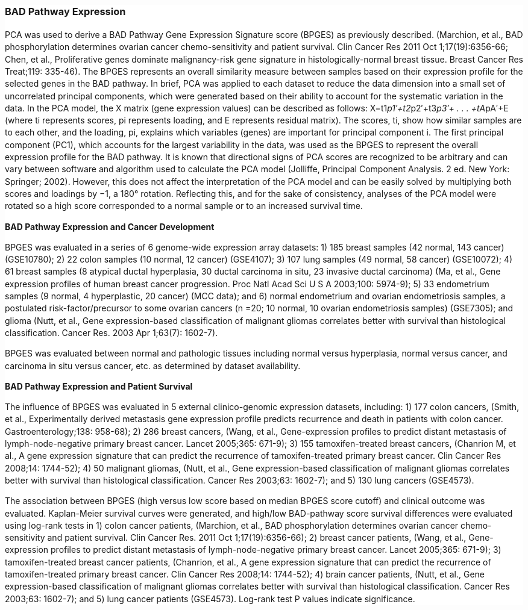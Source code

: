### BAD Pathway Expression

PCA was used to derive a BAD Pathway Gene Expression Signature score (BPGES) as previously described. (Marchion, et al., BAD phosphorylation determines ovarian cancer chemo-sensitivity and patient survival. Clin Cancer Res 2011 Oct 1;17(19):6356-66; Chen, et al., Proliferative genes dominate malignancy-risk gene signature in histologically-normal breast tissue. Breast Cancer Res Treat;119: 335-46). The BPGES represents an overall similarity measure between samples based on their expression profile for the selected genes in the BAD pathway. In brief, PCA was applied to each dataset to reduce the data dimension into a small set of uncorrelated principal components, which were generated based on their ability to account for the systematic variation in the data. In the PCA model, the X matrix (gene expression values) can be described as follows: X=t1*p1′+t2*p2′+t3*p3′+ . . . +tA*pA′+E (where ti represents scores, pi represents loading, and E represents residual matrix). The scores, ti, show how similar samples are to each other, and the loading, pi, explains which variables (genes) are important for principal component i. The first principal component (PC1), which accounts for the largest variability in the data, was used as the BPGES to represent the overall expression profile for the BAD pathway. It is known that directional signs of PCA scores are recognized to be arbitrary and can vary between software and algorithm used to calculate the PCA model (Jolliffe, Principal Component Analysis. 2 ed. New York: Springer; 2002). However, this does not affect the interpretation of the PCA model and can be easily solved by multiplying both scores and loadings by −1, a 180° rotation. Reflecting this, and for the sake of consistency, analyses of the PCA model were rotated so a high score corresponded to a normal sample or to an increased survival time.

**BAD Pathway Expression and Cancer Development**

BPGES was evaluated in a series of 6 genome-wide expression array datasets: 1) 185 breast samples (42 normal, 143 cancer) (GSE10780); 2) 22 colon samples (10 normal, 12 cancer) (GSE4107); 3) 107 lung samples (49 normal, 58 cancer) (GSE10072); 4) 61 breast samples (8 atypical ductal hyperplasia, 30 ductal carcinoma in situ, 23 invasive ductal carcinoma) (Ma, et al., Gene expression profiles of human breast cancer progression. Proc Natl Acad Sci U S A 2003;100: 5974-9); 5) 33 endometrium samples (9 normal, 4 hyperplastic, 20 cancer) (MCC data); and 6) normal endometrium and ovarian endometriosis samples, a postulated risk-factor/precursor to some ovarian cancers (n =20; 10 normal, 10 ovarian endometriosis samples) (GSE7305); and glioma (Nutt, et al., Gene expression-based classification of malignant gliomas correlates better with survival than histological classification. Cancer Res. 2003 Apr 1;63(7): 1602-7).

BPGES was evaluated between normal and pathologic tissues including normal versus hyperplasia, normal versus cancer, and carcinoma in situ versus cancer, etc. as determined by dataset availability.

**BAD Pathway Expression and Patient Survival**

The influence of BPGES was evaluated in 5 external clinico-genomic expression datasets, including: 1) 177 colon cancers, (Smith, et al., Experimentally derived metastasis gene expression profile predicts recurrence and death in patients with colon cancer. Gastroenterology;138: 958-68); 2) 286 breast cancers, (Wang, et al., Gene-expression profiles to predict distant metastasis of lymph-node-negative primary breast cancer. Lancet 2005;365: 671-9); 3) 155 tamoxifen-treated breast cancers, (Chanrion M, et al., A gene expression signature that can predict the recurrence of tamoxifen-treated primary breast cancer. Clin Cancer Res 2008;14: 1744-52); 4) 50 malignant gliomas, (Nutt, et al., Gene expression-based classification of malignant gliomas correlates better with survival than histological classification. Cancer Res 2003;63: 1602-7); and 5) 130 lung cancers (GSE4573).

The association between BPGES (high versus low score based on median BPGES score cutoff) and clinical outcome was evaluated. Kaplan-Meier survival curves were generated, and high/low BAD-pathway score survival differences were evaluated using log-rank tests in 1) colon cancer patients, (Marchion, et al., BAD phosphorylation determines ovarian cancer chemo-sensitivity and patient survival. Clin Cancer Res. 2011 Oct 1;17(19):6356-66); 2) breast cancer patients, (Wang, et al., Gene-expression profiles to predict distant metastasis of lymph-node-negative primary breast cancer. Lancet 2005;365: 671-9); 3) tamoxifen-treated breast cancer patients, (Chanrion, et al., A gene expression signature that can predict the recurrence of tamoxifen-treated primary breast cancer. Clin Cancer Res 2008;14: 1744-52); 4) brain cancer patients, (Nutt, et al., Gene expression-based classification of malignant gliomas correlates better with survival than histological classification. Cancer Res 2003;63: 1602-7); and 5) lung cancer patients (GSE4573). Log-rank test P values indicate significance.
